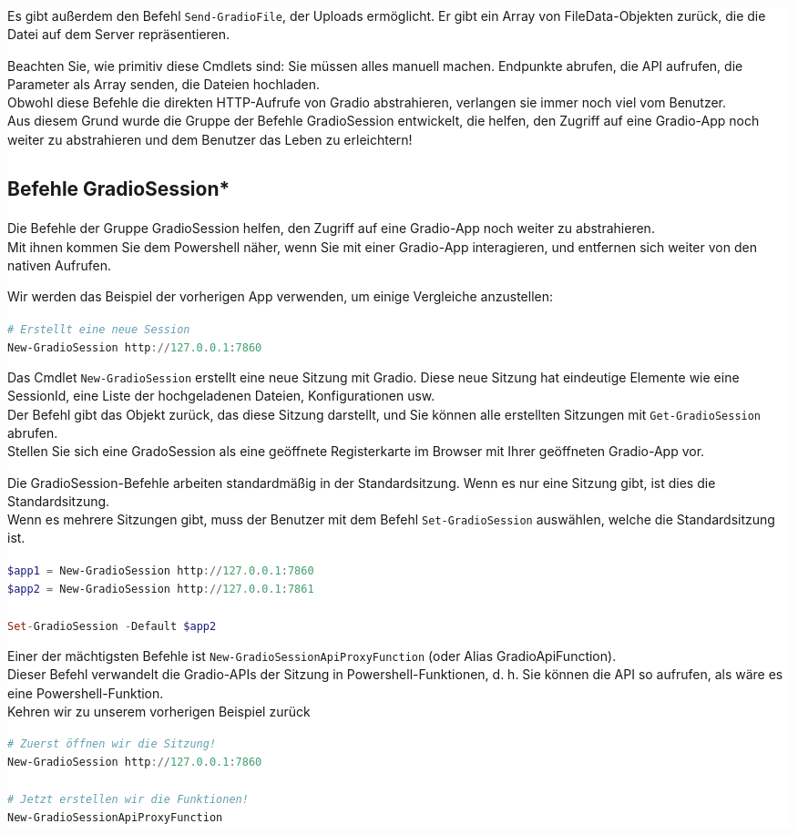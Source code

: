 Es gibt außerdem den Befehl `Send-GradioFile`, der Uploads ermöglicht.  Er gibt ein Array von FileData-Objekten zurück, die die Datei auf dem Server repräsentieren.  

Beachten Sie, wie primitiv diese Cmdlets sind: Sie müssen alles manuell machen. Endpunkte abrufen, die API aufrufen, die Parameter als Array senden, die Dateien hochladen.  
Obwohl diese Befehle die direkten HTTP-Aufrufe von Gradio abstrahieren, verlangen sie immer noch viel vom Benutzer.  
Aus diesem Grund wurde die Gruppe der Befehle GradioSession entwickelt, die helfen, den Zugriff auf eine Gradio-App noch weiter zu abstrahieren und dem Benutzer das Leben zu erleichtern!


## Befehle GradioSession*  

Die Befehle der Gruppe GradioSession helfen, den Zugriff auf eine Gradio-App noch weiter zu abstrahieren.  
Mit ihnen kommen Sie dem Powershell näher, wenn Sie mit einer Gradio-App interagieren, und entfernen sich weiter von den nativen Aufrufen.  

Wir werden das Beispiel der vorherigen App verwenden, um einige Vergleiche anzustellen:

```powershell
# Erstellt eine neue Session 
New-GradioSession http://127.0.0.1:7860
```

Das Cmdlet `New-GradioSession` erstellt eine neue Sitzung mit Gradio.  Diese neue Sitzung hat eindeutige Elemente wie eine SessionId, eine Liste der hochgeladenen Dateien, Konfigurationen usw.  
Der Befehl gibt das Objekt zurück, das diese Sitzung darstellt, und Sie können alle erstellten Sitzungen mit `Get-GradioSession` abrufen.  
Stellen Sie sich eine GradoSession als eine geöffnete Registerkarte im Browser mit Ihrer geöffneten Gradio-App vor.  

Die GradioSession-Befehle arbeiten standardmäßig in der Standardsitzung. Wenn es nur eine Sitzung gibt, ist dies die Standardsitzung.  
Wenn es mehrere Sitzungen gibt, muss der Benutzer mit dem Befehl `Set-GradioSession` auswählen, welche die Standardsitzung ist.

 ```powershell
$app1 = New-GradioSession http://127.0.0.1:7860
$app2 = New-GradioSession http://127.0.0.1:7861

Set-GradioSession -Default $app2
```

Einer der mächtigsten Befehle ist `New-GradioSessionApiProxyFunction` (oder Alias GradioApiFunction).  
Dieser Befehl verwandelt die Gradio-APIs der Sitzung in Powershell-Funktionen, d. h. Sie können die API so aufrufen, als wäre es eine Powershell-Funktion.  
Kehren wir zu unserem vorherigen Beispiel zurück


```powershell
# Zuerst öffnen wir die Sitzung!
New-GradioSession http://127.0.0.1:7860

# Jetzt erstellen wir die Funktionen!
New-GradioSessionApiProxyFunction
```
